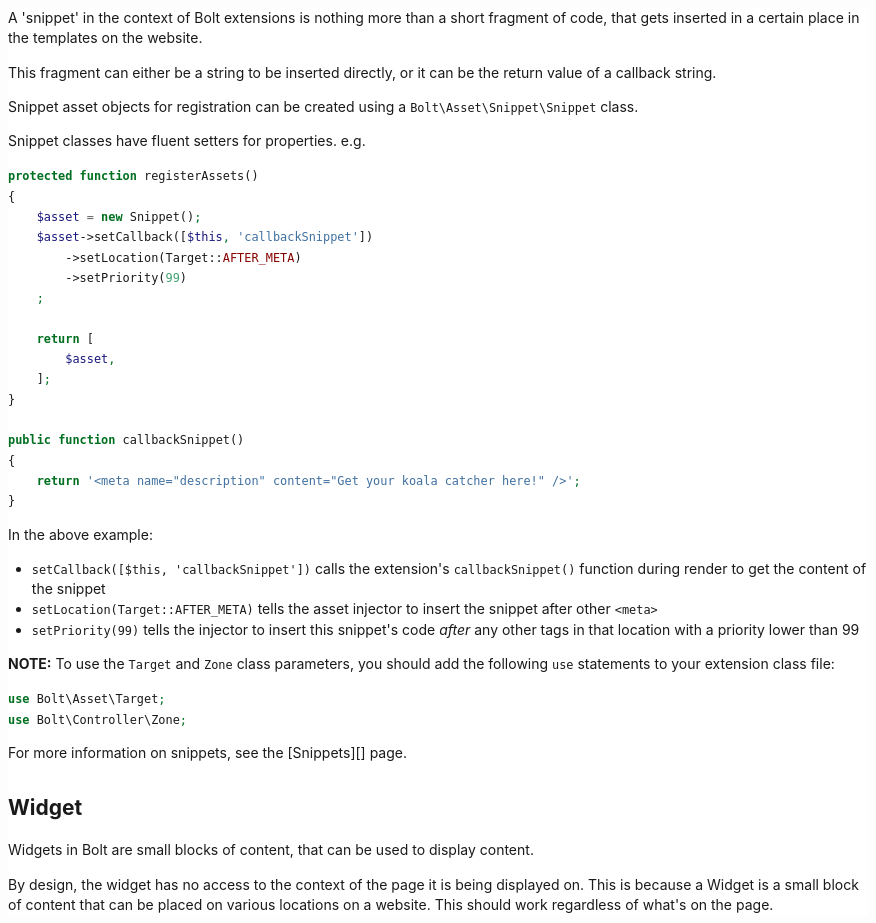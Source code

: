 A 'snippet' in the context of Bolt extensions is nothing more than a short
fragment of code, that gets inserted in a certain place in the templates on the
website.

This fragment can either be a string to be inserted directly, or it can be the
return value of a callback string.

Snippet asset objects for registration can be created using a `Bolt\Asset\Snippet\Snippet`
class. 

Snippet classes have fluent setters for properties. e.g.
```php
protected function registerAssets()
{
    $asset = new Snippet();
    $asset->setCallback([$this, 'callbackSnippet'])
        ->setLocation(Target::AFTER_META)
        ->setPriority(99)
    ;

    return [
        $asset,
    ];
}

public function callbackSnippet()
{
    return '<meta name="description" content="Get your koala catcher here!" />';
}
```

In the above example:
  * `setCallback([$this, 'callbackSnippet'])` calls the extension's `callbackSnippet()` function during render to get the content of the snippet
  * `setLocation(Target::AFTER_META)` tells the asset injector to insert the snippet after other `<meta>`
  * `setPriority(99)` tells the injector to insert this snippet's code *after* any other tags in that location with a priority lower than 99

**NOTE:** To use the `Target` and `Zone` class parameters, you should add the 
following `use` statements to your extension class file:

```php
use Bolt\Asset\Target;
use Bolt\Controller\Zone;
```

For more information on snippets, see the [Snippets][] page.


Widget
------

Widgets in Bolt are small blocks of content, that can be used to display content.

By design, the widget has no access to the context of the page it is being 
displayed on. This is because a Widget is a small block of content that can be 
placed on various locations on a website. This should work regardless of what's 
on the page.
 
